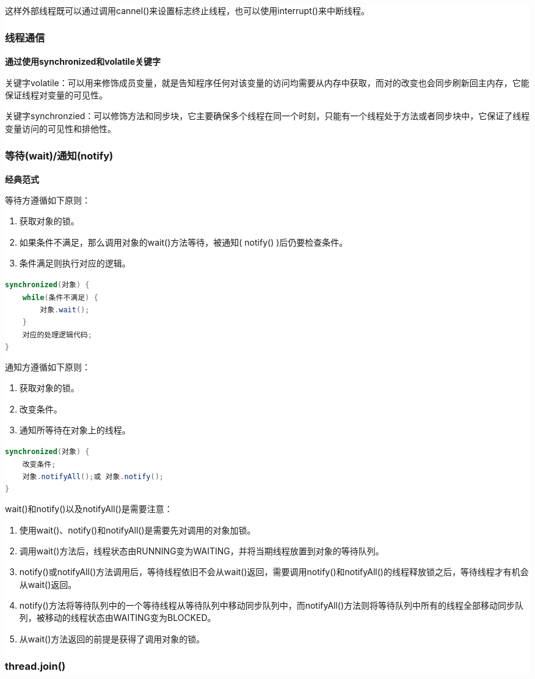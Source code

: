 这样外部线程既可以通过调用cannel()来设置标志终止线程，也可以使用interrupt()来中断线程。

### 线程通信

**通过使用synchronized和volatile关键字**

关键字volatile：可以用来修饰成员变量，就是告知程序任何对该变量的访问均需要从内存中获取，而对的改变也会同步刷新回主内存，它能保证线程对变量的可见性。

关键字synchronzied：可以修饰方法和同步块，它主要确保多个线程在同一个时刻，只能有一个线程处于方法或者同步块中，它保证了线程变量访问的可见性和排他性。

### 等待(wait)/通知(notify)

**经典范式**

等待方遵循如下原则：

1) 获取对象的锁。

2) 如果条件不满足，那么调用对象的wait()方法等待，被通知( notify() )后仍要检查条件。

3) 条件满足则执行对应的逻辑。

```java
synchronized(对象) {
    while(条件不满足) {
        对象.wait();
    }
    对应的处理逻辑代码;
}
```

通知方遵循如下原则：

1) 获取对象的锁。

2) 改变条件。

3) 通知所等待在对象上的线程。

```java
synchronized(对象) {
    改变条件;
    对象.notifyAll();或 对象.notify();   
}
```

wait()和notify()以及notifyAll()是需要注意：

1) 使用wait()、notify()和notifyAll()是需要先对调用的对象加锁。

2) 调用wait()方法后，线程状态由RUNNING变为WAITING，并将当期线程放置到对象的等待队列。

3) notify()或notifyAll()方法调用后，等待线程依旧不会从wait()返回，需要调用notify()和notifyAll()的线程释放锁之后，等待线程才有机会从wait()返回。

4) notify()方法将等待队列中的一个等待线程从等待队列中移动同步队列中，而notifyAll()方法则将等待队列中所有的线程全部移动同步队列，被移动的线程状态由WAITING变为BLOCKED。

5) 从wait()方法返回的前提是获得了调用对象的锁。

### thread.join()
